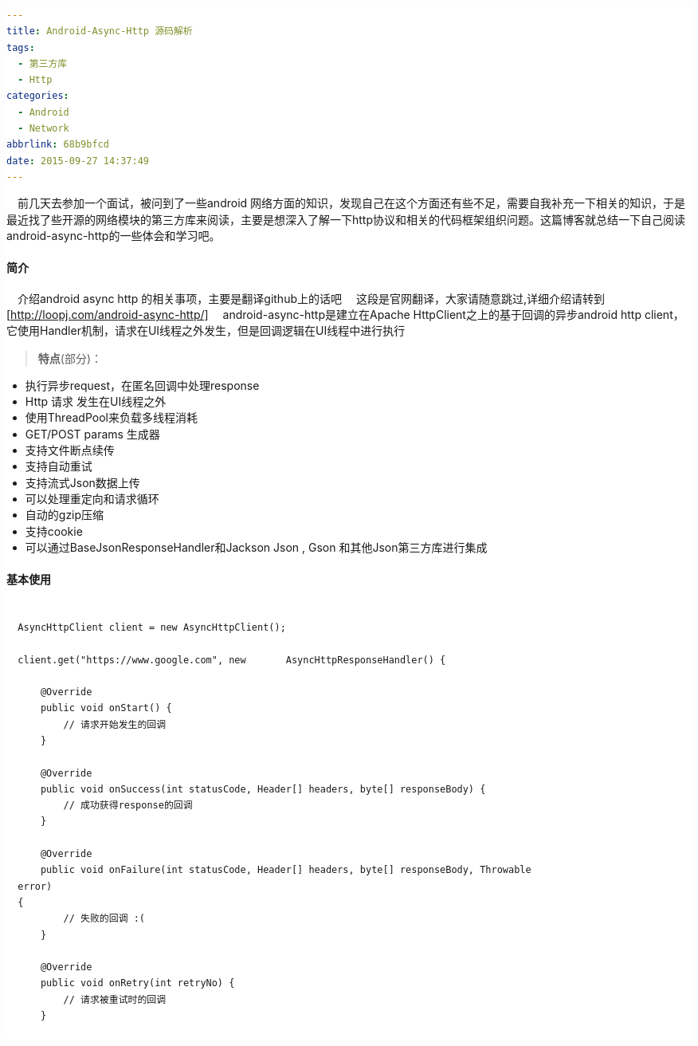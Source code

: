 ```yaml
---
title: Android-Async-Http 源码解析
tags:
  - 第三方库
  - Http
categories:
  - Android
  - Network
abbrlink: 68b9bfcd
date: 2015-09-27 14:37:49
---
```


&emsp;前几天去参加一个面试，被问到了一些android 网络方面的知识，发现自己在这个方面还有些不足，需要自我补充一下相关的知识，于是最近找了些开源的网络模块的第三方库来阅读，主要是想深入了解一下http协议和相关的代码框架组织问题。这篇博客就总结一下自己阅读android-async-http的一些体会和学习吧。

#### 简介
&emsp;介绍android async http 的相关事项，主要是翻译github上的话吧
&emsp;这段是官网翻译，大家请随意跳过,详细介绍请转到[http://loopj.com/android-async-http/]
&emsp;android-async-http是建立在Apache HttpClient之上的基于回调的异步android http client，它使用Handler机制，请求在UI线程之外发生，但是回调逻辑在UI线程中进行执行

> **特点**(部分)：
 + 执行异步request，在匿名回调中处理response
 + Http 请求 发生在UI线程之外
 + 使用ThreadPool来负载多线程消耗
 + GET/POST params 生成器
 + 支持文件断点续传
 + 支持自动重试
 + 支持流式Json数据上传
 + 可以处理重定向和请求循环
 + 自动的gzip压缩
 + 支持cookie
 + 可以通过BaseJsonResponseHandler和Jackson Json , Gson 和其他Json第三方库进行集成

#### 基本使用
```

  AsyncHttpClient client = new AsyncHttpClient();
  
  client.get("https://www.google.com", new       AsyncHttpResponseHandler() {   
      
      @Override
      public void onStart() {
          // 请求开始发生的回调    
      }
 
      @Override
      public void onSuccess(int statusCode, Header[] headers, byte[] responseBody) {
          // 成功获得response的回调
      }
 
      @Override
      public void onFailure(int statusCode, Header[] headers, byte[] responseBody, Throwable
  error)
  {
          // 失败的回调 :(
      }
 
      @Override
      public void onRetry(int retryNo) {
          // 请求被重试时的回调
      }
 
```